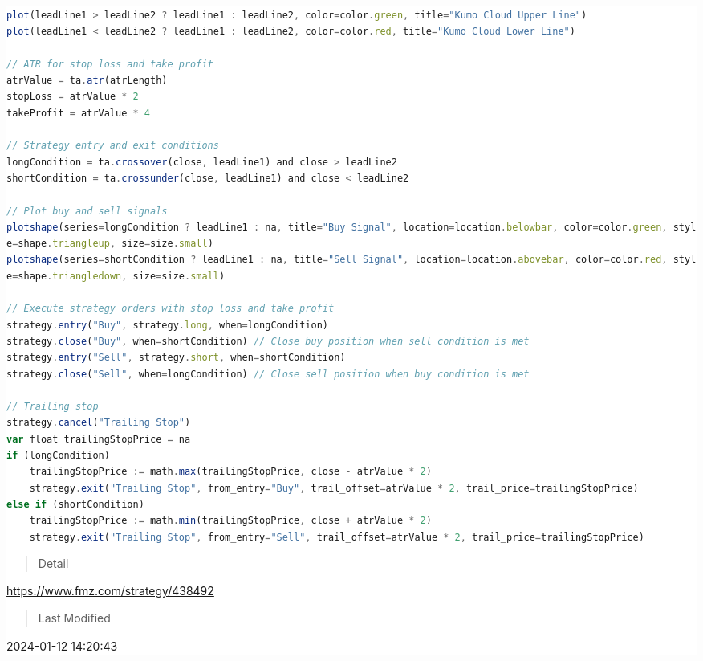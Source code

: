 ``` javascript
plot(leadLine1 > leadLine2 ? leadLine1 : leadLine2, color=color.green, title="Kumo Cloud Upper Line")
plot(leadLine1 < leadLine2 ? leadLine1 : leadLine2, color=color.red, title="Kumo Cloud Lower Line")

// ATR for stop loss and take profit
atrValue = ta.atr(atrLength)
stopLoss = atrValue * 2
takeProfit = atrValue * 4

// Strategy entry and exit conditions
longCondition = ta.crossover(close, leadLine1) and close > leadLine2
shortCondition = ta.crossunder(close, leadLine1) and close < leadLine2

// Plot buy and sell signals
plotshape(series=longCondition ? leadLine1 : na, title="Buy Signal", location=location.belowbar, color=color.green, style=shape.triangleup, size=size.small)
plotshape(series=shortCondition ? leadLine1 : na, title="Sell Signal", location=location.abovebar, color=color.red, style=shape.triangledown, size=size.small)

// Execute strategy orders with stop loss and take profit
strategy.entry("Buy", strategy.long, when=longCondition)
strategy.close("Buy", when=shortCondition) // Close buy position when sell condition is met
strategy.entry("Sell", strategy.short, when=shortCondition)
strategy.close("Sell", when=longCondition) // Close sell position when buy condition is met

// Trailing stop
strategy.cancel("Trailing Stop")
var float trailingStopPrice = na
if (longCondition)
    trailingStopPrice := math.max(trailingStopPrice, close - atrValue * 2)
    strategy.exit("Trailing Stop", from_entry="Buy", trail_offset=atrValue * 2, trail_price=trailingStopPrice)
else if (shortCondition)
    trailingStopPrice := math.min(trailingStopPrice, close + atrValue * 2)
    strategy.exit("Trailing Stop", from_entry="Sell", trail_offset=atrValue * 2, trail_price=trailingStopPrice)

```

> Detail

https://www.fmz.com/strategy/438492

> Last Modified

2024-01-12 14:20:43
